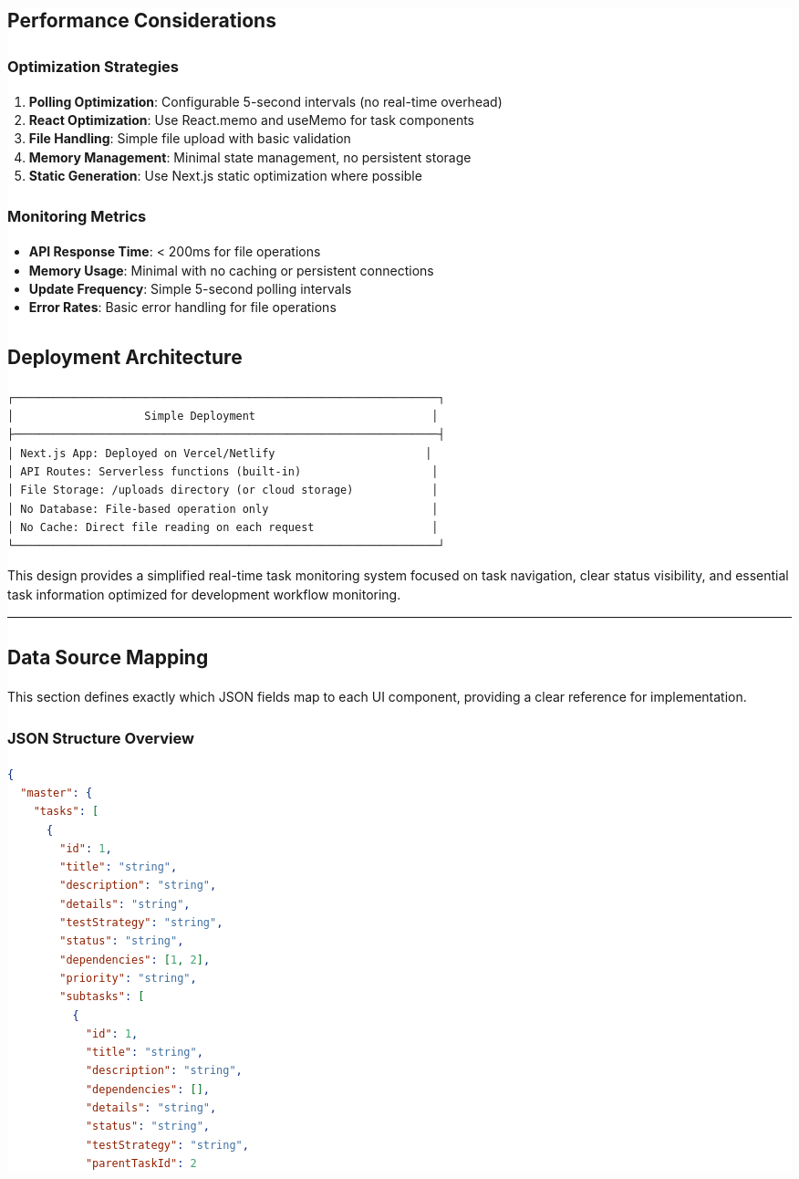 ## Performance Considerations

### Optimization Strategies
1. **Polling Optimization**: Configurable 5-second intervals (no real-time overhead)
2. **React Optimization**: Use React.memo and useMemo for task components
3. **File Handling**: Simple file upload with basic validation
4. **Memory Management**: Minimal state management, no persistent storage
5. **Static Generation**: Use Next.js static optimization where possible

### Monitoring Metrics
- **API Response Time**: < 200ms for file operations
- **Memory Usage**: Minimal with no caching or persistent connections
- **Update Frequency**: Simple 5-second polling intervals
- **Error Rates**: Basic error handling for file operations

## Deployment Architecture

```
┌─────────────────────────────────────────────────────────────────┐
│                    Simple Deployment                           │
├─────────────────────────────────────────────────────────────────┤
│ Next.js App: Deployed on Vercel/Netlify                       │
│ API Routes: Serverless functions (built-in)                    │
│ File Storage: /uploads directory (or cloud storage)            │
│ No Database: File-based operation only                         │
│ No Cache: Direct file reading on each request                  │
└─────────────────────────────────────────────────────────────────┘
```

This design provides a simplified real-time task monitoring system focused on task navigation, clear status visibility, and essential task information optimized for development workflow monitoring.

---

## Data Source Mapping

This section defines exactly which JSON fields map to each UI component, providing a clear reference for implementation.

### JSON Structure Overview
```json
{
  "master": {
    "tasks": [
      {
        "id": 1,
        "title": "string",
        "description": "string",
        "details": "string",
        "testStrategy": "string",
        "status": "string",
        "dependencies": [1, 2],
        "priority": "string",
        "subtasks": [
          {
            "id": 1,
            "title": "string",
            "description": "string",
            "dependencies": [],
            "details": "string",
            "status": "string",
            "testStrategy": "string",
            "parentTaskId": 2
```

  [context: string]: {
